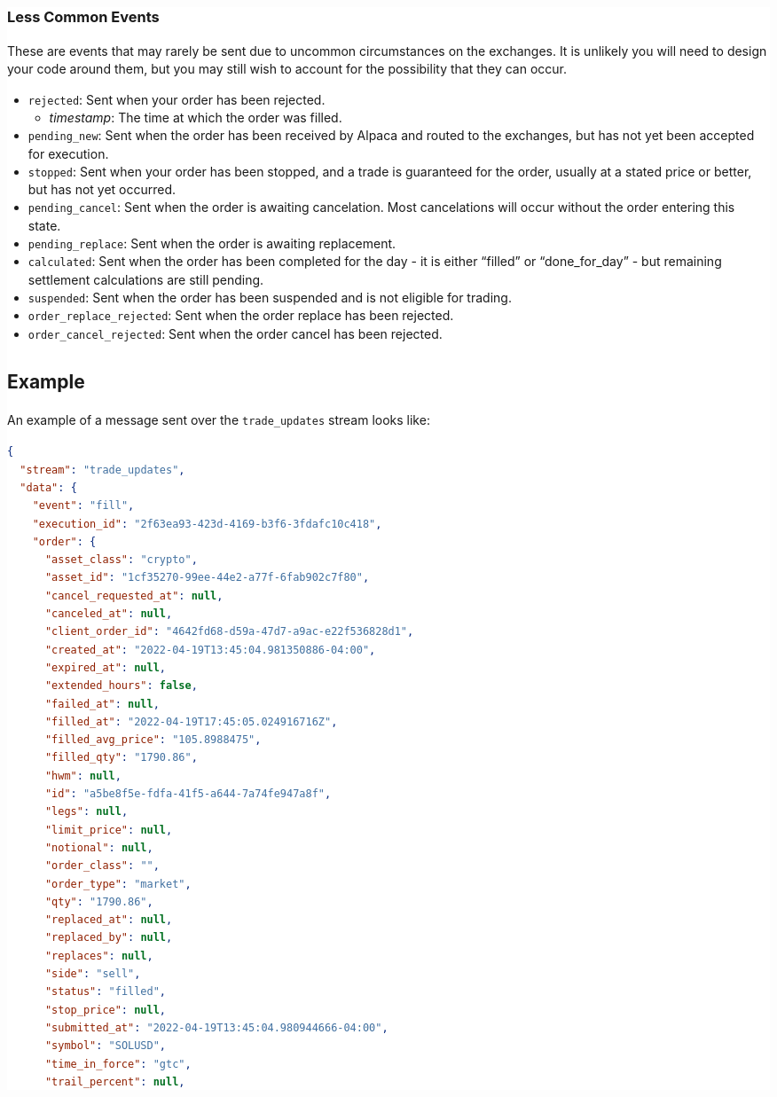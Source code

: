 ### Less Common Events

These are events that may rarely be sent due to uncommon circumstances on the exchanges. It is unlikely
you will need to design your code around them, but you may still wish to account for the possibility that
they can occur.

- `rejected`: Sent when your order has been rejected.
  - _timestamp_: The time at which the order was filled.
- `pending_new`: Sent when the order has been received by Alpaca and routed to the exchanges, but has not yet been accepted for execution.
- `stopped`: Sent when your order has been stopped, and a trade is guaranteed for the order, usually at a stated price or better, but has not yet occurred.
- `pending_cancel`: Sent when the order is awaiting cancelation. Most cancelations will occur without the order entering this state.
- `pending_replace`: Sent when the order is awaiting replacement.
- `calculated`: Sent when the order has been completed for the day - it is either “filled” or “done_for_day” - but remaining settlement calculations are still pending.
- `suspended`: Sent when the order has been suspended and is not eligible for trading.
- `order_replace_rejected`: Sent when the order replace has been rejected.
- `order_cancel_rejected`: Sent when the order cancel has been rejected.

## Example

An example of a message sent over the `trade_updates` stream looks like:

```json
{
  "stream": "trade_updates",
  "data": {
    "event": "fill",
    "execution_id": "2f63ea93-423d-4169-b3f6-3fdafc10c418",
    "order": {
      "asset_class": "crypto",
      "asset_id": "1cf35270-99ee-44e2-a77f-6fab902c7f80",
      "cancel_requested_at": null,
      "canceled_at": null,
      "client_order_id": "4642fd68-d59a-47d7-a9ac-e22f536828d1",
      "created_at": "2022-04-19T13:45:04.981350886-04:00",
      "expired_at": null,
      "extended_hours": false,
      "failed_at": null,
      "filled_at": "2022-04-19T17:45:05.024916716Z",
      "filled_avg_price": "105.8988475",
      "filled_qty": "1790.86",
      "hwm": null,
      "id": "a5be8f5e-fdfa-41f5-a644-7a74fe947a8f",
      "legs": null,
      "limit_price": null,
      "notional": null,
      "order_class": "",
      "order_type": "market",
      "qty": "1790.86",
      "replaced_at": null,
      "replaced_by": null,
      "replaces": null,
      "side": "sell",
      "status": "filled",
      "stop_price": null,
      "submitted_at": "2022-04-19T13:45:04.980944666-04:00",
      "symbol": "SOLUSD",
      "time_in_force": "gtc",
      "trail_percent": null,
```
